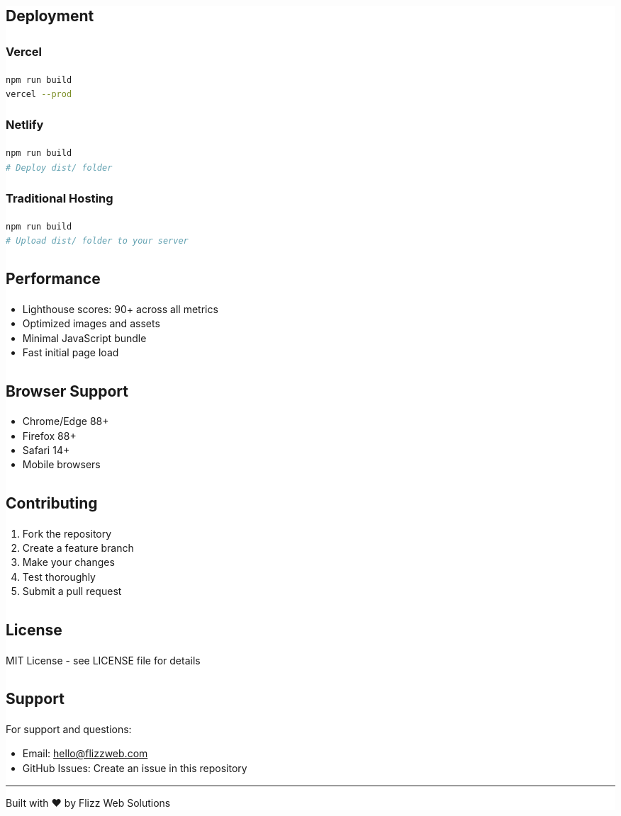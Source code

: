 ## Deployment

### Vercel
```bash
npm run build
vercel --prod
```

### Netlify
```bash
npm run build
# Deploy dist/ folder
```

### Traditional Hosting
```bash
npm run build
# Upload dist/ folder to your server
```

## Performance

- Lighthouse scores: 90+ across all metrics
- Optimized images and assets
- Minimal JavaScript bundle
- Fast initial page load

## Browser Support

- Chrome/Edge 88+
- Firefox 88+
- Safari 14+
- Mobile browsers

## Contributing

1. Fork the repository
2. Create a feature branch
3. Make your changes
4. Test thoroughly
5. Submit a pull request

## License

MIT License - see LICENSE file for details

## Support

For support and questions:
- Email: hello@flizzweb.com
- GitHub Issues: Create an issue in this repository

---

Built with ❤️ by Flizz Web Solutions